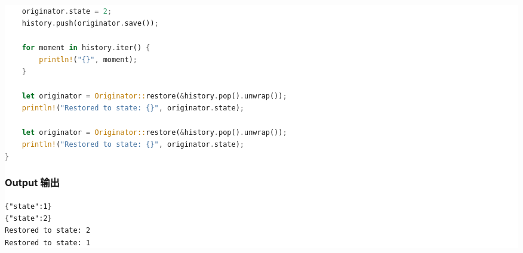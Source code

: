```rust
    originator.state = 2;
    history.push(originator.save());

    for moment in history.iter() {
        println!("{}", moment);
    }

    let originator = Originator::restore(&history.pop().unwrap());
    println!("Restored to state: {}", originator.state);

    let originator = Originator::restore(&history.pop().unwrap());
    println!("Restored to state: {}", originator.state);
}

```

### Output 输出

````
{"state":1}
{"state":2}
Restored to state: 2
Restored to state: 1
````


